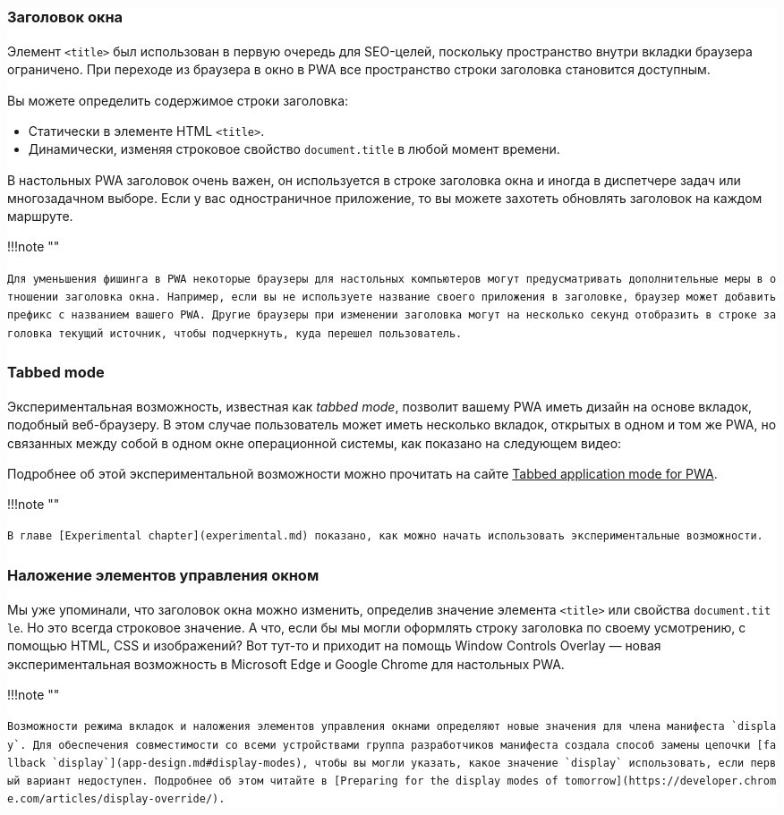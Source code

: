 ### Заголовок окна

Элемент `<title>` был использован в первую очередь для SEO-целей, поскольку пространство внутри вкладки браузера ограничено. При переходе из браузера в окно в PWA все пространство строки заголовка становится доступным.

Вы можете определить содержимое строки заголовка:

-   Статически в элементе HTML `<title>`.
-   Динамически, изменяя строковое свойство `document.title` в любой момент времени.

В настольных PWA заголовок очень важен, он используется в строке заголовка окна и иногда в диспетчере задач или многозадачном выборе. Если у вас одностраничное приложение, то вы можете захотеть обновлять заголовок на каждом маршруте.

!!!note ""

    Для уменьшения фишинга в PWA некоторые браузеры для настольных компьютеров могут предусматривать дополнительные меры в отношении заголовка окна. Например, если вы не используете название своего приложения в заголовке, браузер может добавить префикс с названием вашего PWA. Другие браузеры при изменении заголовка могут на несколько секунд отобразить в строке заголовка текущий источник, чтобы подчеркнуть, куда перешел пользователь.

### Tabbed mode

Экспериментальная возможность, известная как _tabbed mode_, позволит вашему PWA иметь дизайн на основе вкладок, подобный веб-браузеру. В этом случае пользователь может иметь несколько вкладок, открытых в одном и том же PWA, но связанных между собой в одном окне операционной системы, как показано на следующем видео:

<video controls loop muted>
<source src="/learn/pwa/windows-5.mp4" />
</video>

Подробнее об этой экспериментальной возможности можно прочитать на сайте [Tabbed application mode for PWA](https://web.dev/articles/tabbed-application-mode).

!!!note ""

    В главе [Experimental chapter](experimental.md) показано, как можно начать использовать экспериментальные возможности.

### Наложение элементов управления окном

Мы уже упоминали, что заголовок окна можно изменить, определив значение элемента `<title>` или свойства `document.title`. Но это всегда строковое значение. А что, если бы мы могли оформлять строку заголовка по своему усмотрению, с помощью HTML, CSS и изображений? Вот тут-то и приходит на помощь Window Controls Overlay — новая экспериментальная возможность в Microsoft Edge и Google Chrome для настольных PWA.

!!!note ""

    Возможности режима вкладок и наложения элементов управления окнами определяют новые значения для члена манифеста `display`. Для обеспечения совместимости со всеми устройствами группа разработчиков манифеста создала способ замены цепочки [fallback `display`](app-design.md#display-modes), чтобы вы могли указать, какое значение `display` использовать, если первый вариант недоступен. Подробнее об этом читайте в [Preparing for the display modes of tomorrow](https://developer.chrome.com/articles/display-override/).
